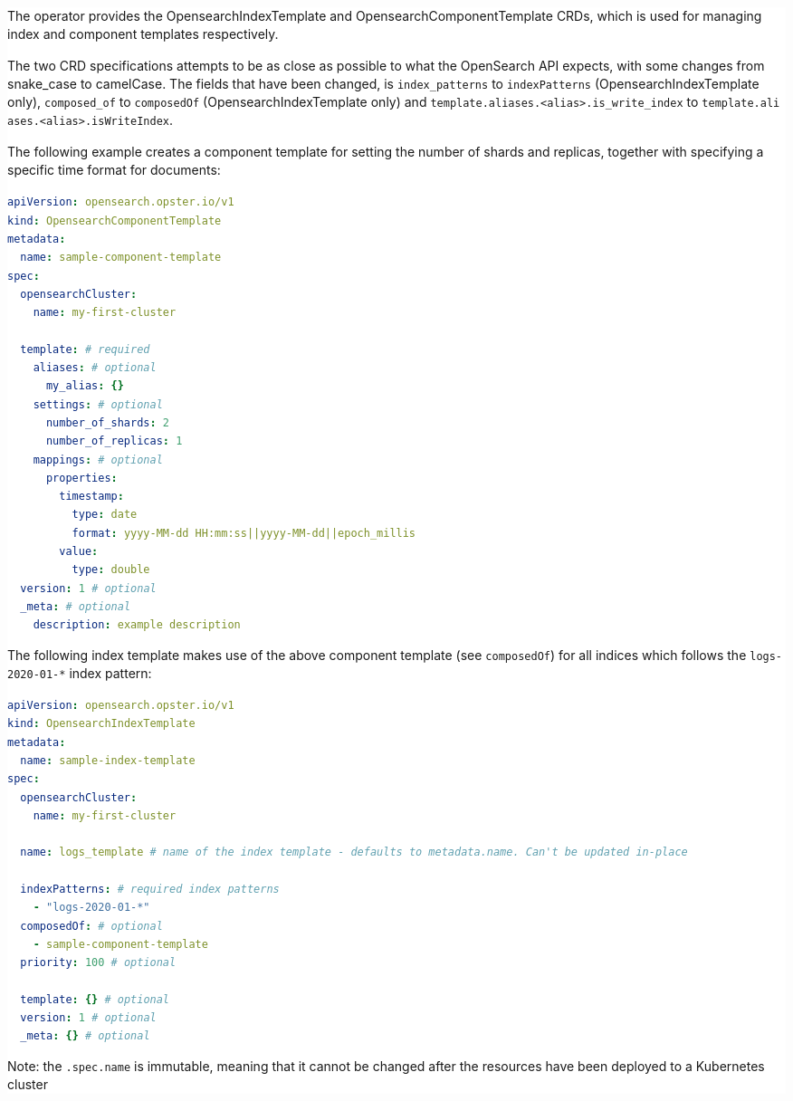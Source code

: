 The operator provides the OpensearchIndexTemplate and OpensearchComponentTemplate CRDs, which is used for managing index and component templates respectively.

The two CRD specifications attempts to be as close as possible to what the OpenSearch API expects, with some changes from snake_case to camelCase.
The fields that have been changed, is `index_patterns` to `indexPatterns` (OpensearchIndexTemplate only), `composed_of` to `composedOf` (OpensearchIndexTemplate only) and `template.aliases.<alias>.is_write_index` to `template.aliases.<alias>.isWriteIndex`.

The following example creates a component template for setting the number of shards and replicas, together with specifying a specific time format for documents:

```yaml
apiVersion: opensearch.opster.io/v1
kind: OpensearchComponentTemplate
metadata:
  name: sample-component-template
spec:
  opensearchCluster:
    name: my-first-cluster

  template: # required
    aliases: # optional
      my_alias: {}
    settings: # optional
      number_of_shards: 2
      number_of_replicas: 1
    mappings: # optional
      properties:
        timestamp:
          type: date
          format: yyyy-MM-dd HH:mm:ss||yyyy-MM-dd||epoch_millis
        value:
          type: double
  version: 1 # optional
  _meta: # optional
    description: example description
```

The following index template makes use of the above component template (see `composedOf`) for all indices which follows the `logs-2020-01-*` index pattern:

```yaml
apiVersion: opensearch.opster.io/v1
kind: OpensearchIndexTemplate
metadata:
  name: sample-index-template
spec:
  opensearchCluster:
    name: my-first-cluster
  
  name: logs_template # name of the index template - defaults to metadata.name. Can't be updated in-place

  indexPatterns: # required index patterns
    - "logs-2020-01-*"
  composedOf: # optional
    - sample-component-template
  priority: 100 # optional

  template: {} # optional
  version: 1 # optional
  _meta: {} # optional
```

Note: the `.spec.name` is immutable, meaning that it cannot be changed after the resources have been deployed to a Kubernetes cluster
